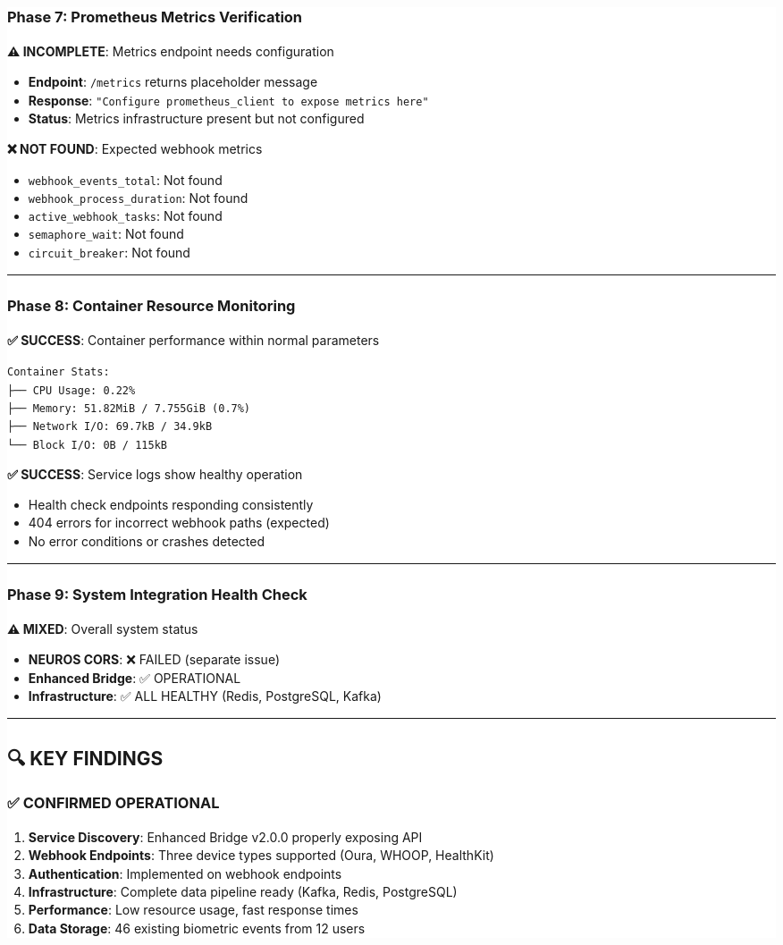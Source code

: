 
### **Phase 7: Prometheus Metrics Verification**

**⚠️ INCOMPLETE**: Metrics endpoint needs configuration
- **Endpoint**: `/metrics` returns placeholder message
- **Response**: `"Configure prometheus_client to expose metrics here"`
- **Status**: Metrics infrastructure present but not configured

**❌ NOT FOUND**: Expected webhook metrics
- `webhook_events_total`: Not found
- `webhook_process_duration`: Not found
- `active_webhook_tasks`: Not found
- `semaphore_wait`: Not found
- `circuit_breaker`: Not found

---

### **Phase 8: Container Resource Monitoring**

**✅ SUCCESS**: Container performance within normal parameters
```
Container Stats:
├── CPU Usage: 0.22%
├── Memory: 51.82MiB / 7.755GiB (0.7%)
├── Network I/O: 69.7kB / 34.9kB
└── Block I/O: 0B / 115kB
```

**✅ SUCCESS**: Service logs show healthy operation
- Health check endpoints responding consistently
- 404 errors for incorrect webhook paths (expected)
- No error conditions or crashes detected

---

### **Phase 9: System Integration Health Check**

**⚠️ MIXED**: Overall system status
- **NEUROS CORS**: ❌ FAILED (separate issue)
- **Enhanced Bridge**: ✅ OPERATIONAL
- **Infrastructure**: ✅ ALL HEALTHY (Redis, PostgreSQL, Kafka)

---

## 🔍 **KEY FINDINGS**

### **✅ CONFIRMED OPERATIONAL**
1. **Service Discovery**: Enhanced Bridge v2.0.0 properly exposing API
2. **Webhook Endpoints**: Three device types supported (Oura, WHOOP, HealthKit)
3. **Authentication**: Implemented on webhook endpoints
4. **Infrastructure**: Complete data pipeline ready (Kafka, Redis, PostgreSQL)
5. **Performance**: Low resource usage, fast response times
6. **Data Storage**: 46 existing biometric events from 12 users
